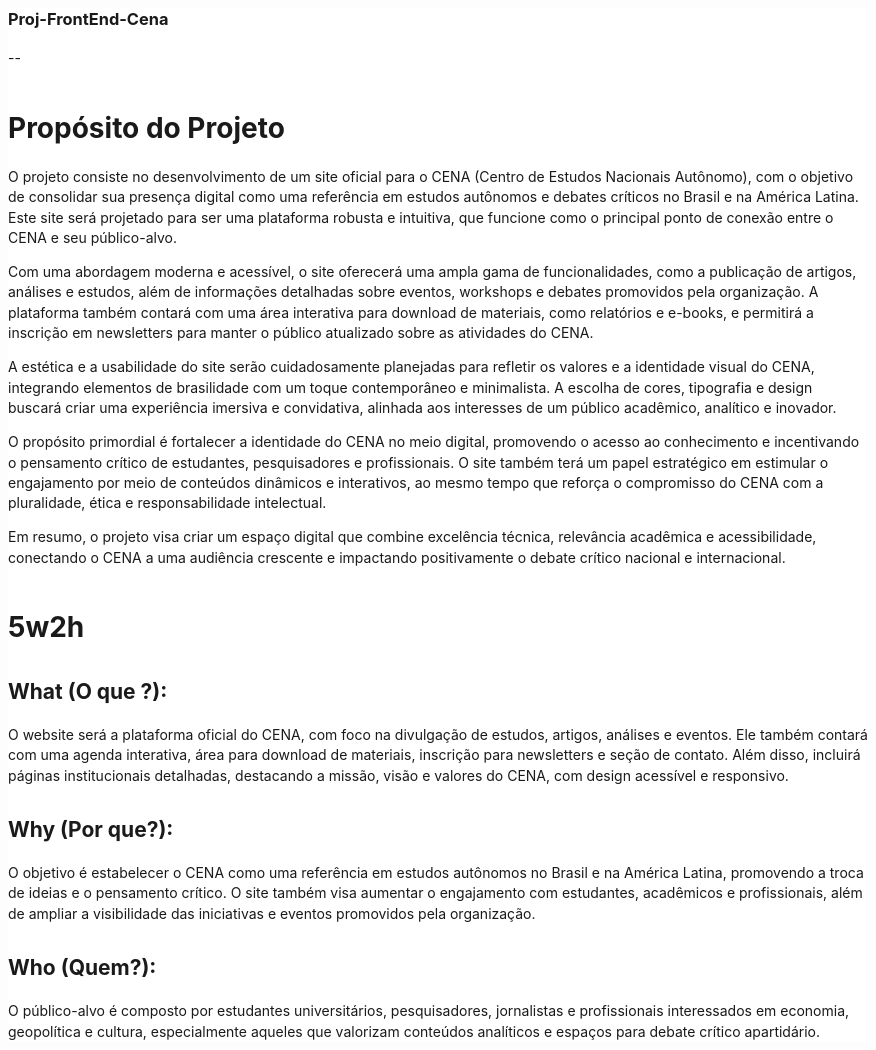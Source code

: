 ### Proj-FrontEnd-Cena

--

# Propósito do Projeto

O projeto consiste no desenvolvimento de um site oficial para o CENA (Centro de Estudos Nacionais Autônomo), com o objetivo de consolidar sua presença digital como uma referência em estudos autônomos e debates críticos no Brasil e na América Latina. Este site será projetado para ser uma plataforma robusta e intuitiva, que funcione como o principal ponto de conexão entre o CENA e seu público-alvo.

Com uma abordagem moderna e acessível, o site oferecerá uma ampla gama de funcionalidades, como a publicação de artigos, análises e estudos, além de informações detalhadas sobre eventos, workshops e debates promovidos pela organização. A plataforma também contará com uma área interativa para download de materiais, como relatórios e e-books, e permitirá a inscrição em newsletters para manter o público atualizado sobre as atividades do CENA.

A estética e a usabilidade do site serão cuidadosamente planejadas para refletir os valores e a identidade visual do CENA, integrando elementos de brasilidade com um toque contemporâneo e minimalista. A escolha de cores, tipografia e design buscará criar uma experiência imersiva e convidativa, alinhada aos interesses de um público acadêmico, analítico e inovador.

O propósito primordial é fortalecer a identidade do CENA no meio digital, promovendo o acesso ao conhecimento e incentivando o pensamento crítico de estudantes, pesquisadores e profissionais. O site também terá um papel estratégico em estimular o engajamento por meio de conteúdos dinâmicos e interativos, ao mesmo tempo que reforça o compromisso do CENA com a pluralidade, ética e responsabilidade intelectual.

Em resumo, o projeto visa criar um espaço digital que combine excelência técnica, relevância acadêmica e acessibilidade, conectando o CENA a uma audiência crescente e impactando positivamente o debate crítico nacional e internacional.

# 5w2h

## What (O que ?):
O website será a plataforma oficial do CENA, com foco na divulgação de estudos, artigos, análises e eventos. Ele também contará com uma agenda interativa, área para download de materiais, inscrição para newsletters e seção de contato. Além disso, incluirá páginas institucionais detalhadas, destacando a missão, visão e valores do CENA, com design acessível e responsivo.

## Why (Por que?):
O objetivo é estabelecer o CENA como uma referência em estudos autônomos no Brasil e na América Latina, promovendo a troca de ideias e o pensamento crítico. O site também visa aumentar o engajamento com estudantes, acadêmicos e profissionais, além de ampliar a visibilidade das iniciativas e eventos promovidos pela organização.

## Who (Quem?):
O público-alvo é composto por estudantes universitários, pesquisadores, jornalistas e profissionais interessados em economia, geopolítica e cultura, especialmente aqueles que valorizam conteúdos analíticos e espaços para debate crítico apartidário.
